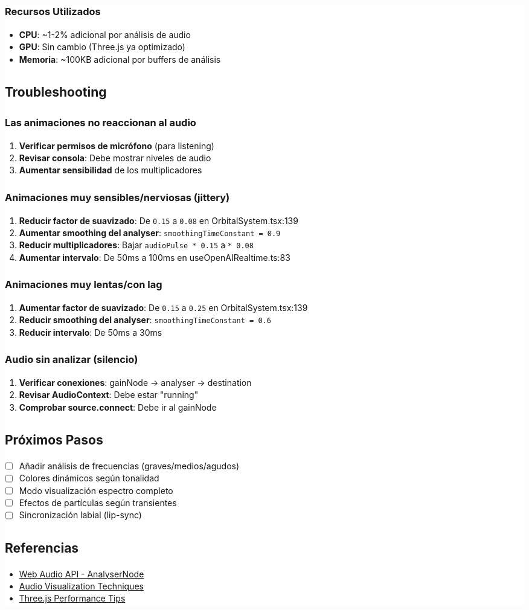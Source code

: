 ### Recursos Utilizados

- **CPU**: ~1-2% adicional por análisis de audio
- **GPU**: Sin cambio (Three.js ya optimizado)
- **Memoria**: ~100KB adicional por buffers de análisis

## Troubleshooting

### Las animaciones no reaccionan al audio

1. **Verificar permisos de micrófono** (para listening)
2. **Revisar consola**: Debe mostrar niveles de audio
3. **Aumentar sensibilidad** de los multiplicadores

### Animaciones muy sensibles/nerviosas (jittery)

1. **Reducir factor de suavizado**: De `0.15` a `0.08` en OrbitalSystem.tsx:139
2. **Aumentar smoothing del analyser**: `smoothingTimeConstant = 0.9`
3. **Reducir multiplicadores**: Bajar `audioPulse * 0.15` a `* 0.08`
4. **Aumentar intervalo**: De 50ms a 100ms en useOpenAIRealtime.ts:83

### Animaciones muy lentas/con lag

1. **Aumentar factor de suavizado**: De `0.15` a `0.25` en OrbitalSystem.tsx:139
2. **Reducir smoothing del analyser**: `smoothingTimeConstant = 0.6`
3. **Reducir intervalo**: De 50ms a 30ms

### Audio sin analizar (silencio)

1. **Verificar conexiones**: gainNode → analyser → destination
2. **Revisar AudioContext**: Debe estar "running"
3. **Comprobar source.connect**: Debe ir al gainNode

## Próximos Pasos

- [ ] Añadir análisis de frecuencias (graves/medios/agudos)
- [ ] Colores dinámicos según tonalidad
- [ ] Modo visualización espectro completo
- [ ] Efectos de partículas según transientes
- [ ] Sincronización labial (lip-sync)

## Referencias

- [Web Audio API - AnalyserNode](https://developer.mozilla.org/en-US/docs/Web/API/AnalyserNode)
- [Audio Visualization Techniques](https://www.html5rocks.com/en/tutorials/webaudio/intro/)
- [Three.js Performance Tips](https://threejs.org/docs/#manual/en/introduction/Performance-tips)
